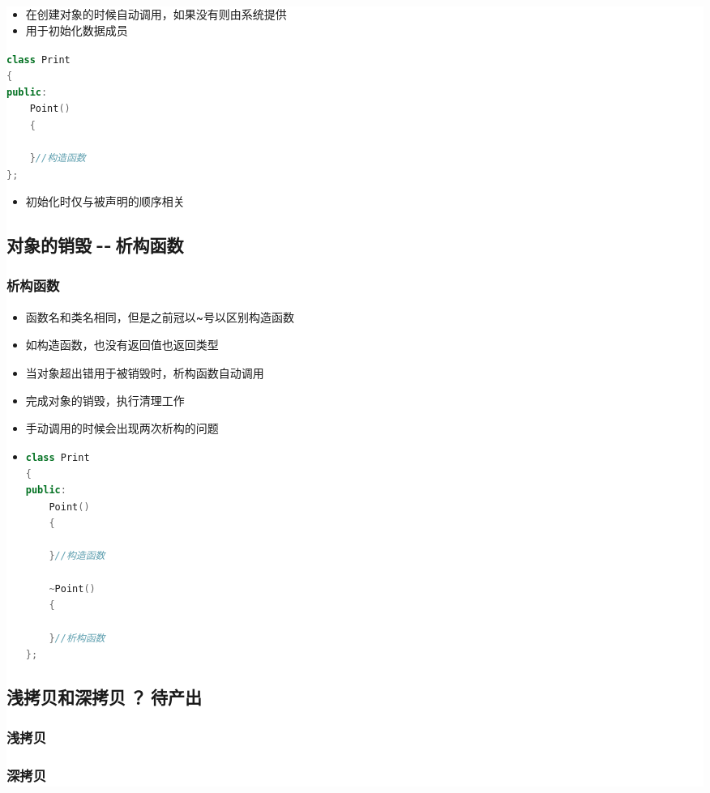 - 在创建对象的时候自动调用，如果没有则由系统提供
- 用于初始化数据成员

```c++
class Print
{
public:
    Point()
    {
        
    }//构造函数
};
```

- 初始化时仅与被声明的顺序相关

## 对象的销毁 -- 析构函数

### 析构函数

- 函数名和类名相同，但是之前冠以~号以区别构造函数

- 如构造函数，也没有返回值也返回类型

- 当对象超出错用于被销毁时，析构函数自动调用

- 完成对象的销毁，执行清理工作

- 手动调用的时候会出现两次析构的问题

- ```c++
  class Print
  {
  public:
      Point()
      {
          
      }//构造函数
      
      ~Point()
      {
          
      }//析构函数
  };
  ```

## 浅拷贝和深拷贝 ？ 待产出

### 浅拷贝





### 深拷贝

